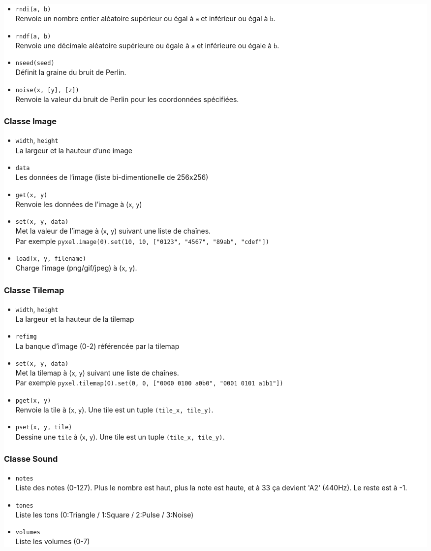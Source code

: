 - `rndi(a, b)`<br>
Renvoie un nombre entier aléatoire supérieur ou égal à `a` et inférieur ou égal à `b`.

- `rndf(a, b)`<br>
Renvoie une décimale aléatoire supérieure ou égale à `a` et inférieure ou égale à `b`.

- `nseed(seed)`<br>
Définit la graine du bruit de Perlin.

- `noise(x, [y], [z])`<br>
Renvoie la valeur du bruit de Perlin pour les coordonnées spécifiées.

### Classe Image

- `width`, `height`<br>
La largeur et la hauteur d’une image

- `data`<br>
Les données de l’image (liste bi-dimentionelle de 256x256)

- `get(x, y)`<br>
Renvoie les données de l’image à (`x`, `y`)

- `set(x, y, data)`<br>
Met la valeur de l’image à (`x`, `y`) suivant une liste de chaînes.<br>
Par exemple `pyxel.image(0).set(10, 10, ["0123", "4567", "89ab", "cdef"])`

- `load(x, y, filename)`<br>
Charge l’image (png/gif/jpeg) à (`x`, `y`).

### Classe Tilemap

- `width`, `height`<br>
La largeur et la hauteur de la tilemap

- `refimg`<br>
La banque d’image (0-2) référencée par la tilemap

- `set(x, y, data)`<br>
Met la tilemap à (`x`, `y`) suivant une liste de chaînes.<br>
Par exemple `pyxel.tilemap(0).set(0, 0, ["0000 0100 a0b0", "0001 0101 a1b1"])`

- `pget(x, y)`<br>
Renvoie la tile à (`x`, `y`). Une tile est un tuple `(tile_x, tile_y)`.

- `pset(x, y, tile)`<br>
Dessine une `tile` à (`x`, `y`). Une tile est un tuple `(tile_x, tile_y)`.

### Classe Sound

- `notes`<br>
Liste des notes (0-127). Plus le nombre est haut, plus la note est haute, et à 33 ça devient 'A2' (440Hz). Le reste est à -1.

- `tones`<br>
Liste les tons (0:Triangle / 1:Square / 2:Pulse / 3:Noise)

- `volumes`<br>
Liste les volumes (0-7)

